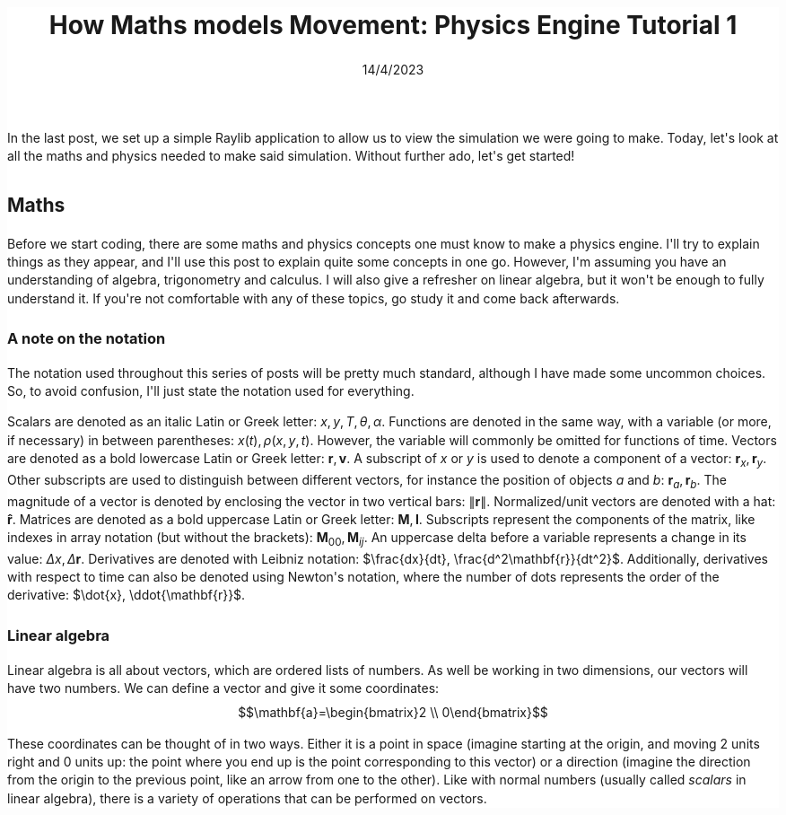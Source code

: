﻿---
title: 'How Maths models Movement: Physics Engine Tutorial 1'
date: '14/4/2023'
cover_image: 'images/posts/physics/sim1_cover.png'
tags: ['physics', 'simulation', 'tutorial']
excerpt: "We'll review the maths needed to simulate physically accurate movement."
---

In the last post, we set up a simple Raylib application to allow us to view the simulation we were going to make. Today, let's look at all the maths and physics needed to make said simulation. Without further ado, let's get started!

## Maths

Before we start coding, there are some maths and physics concepts one must know to make a physics engine. I'll try to explain things as they appear, and I'll use this post to explain quite some concepts in one go. However, I'm assuming you have an understanding of algebra, trigonometry and calculus. I will also give a refresher on linear algebra, but it won't be enough to fully understand it. If you're not comfortable with any of these topics, go study it and come back afterwards.

### A note on the notation

The notation used throughout this series of posts will be pretty much standard, although I have made some uncommon choices. So, to avoid confusion, I'll just state the notation used for everything.

Scalars are denoted as an italic Latin or Greek letter: $x, y, T, \theta, \alpha$. Functions are denoted in the same way, with a variable (or more, if necessary) in between parentheses: $x(t), \rho(x,y,t)$. However, the variable will commonly be omitted for functions of time. Vectors are denoted as a bold lowercase Latin or Greek letter: $\mathbf{r}, \mathbf{v}$. A subscript of $x$ or $y$ is used to denote a component of a vector: $\mathbf{r}_x, \mathbf{r}_y$. Other subscripts are used to distinguish between different vectors, for instance the position of objects $a$ and $b$: $\mathbf{r}_a, \mathbf{r}_b$. The magnitude of a vector is denoted by enclosing the vector in two vertical bars: $\lVert\mathbf{r}\rVert$. Normalized/unit vectors are denoted with a hat: $\mathbf{\widehat{r}}$. Matrices are denoted as a bold uppercase Latin or Greek letter: $\mathbf{M}, \mathbf{I}$. Subscripts represent the components of the matrix, like indexes in array notation (but without the brackets): $\mathbf{M}_{00}, \mathbf{M}_{ij}$. An uppercase delta before a variable represents a change in its value: $\Delta x, \Delta\mathbf{r}$. Derivatives are denoted with Leibniz notation: $\frac{dx}{dt}, \frac{d^2\mathbf{r}}{dt^2}$. Additionally, derivatives with respect to time can also be denoted using Newton's notation, where the number of dots represents the order of the derivative: $\dot{x}, \ddot{\mathbf{r}}$.

### Linear algebra

Linear algebra is all about vectors, which are ordered lists of numbers. As well be working in two dimensions, our vectors will have two numbers. We can define a vector and give it some coordinates:
$$\mathbf{a}=\begin{bmatrix}2 \\ 0\end{bmatrix}$$

These coordinates can be thought of in two ways. Either it is a point in space (imagine starting at the origin, and moving 2 units right and 0 units up: the point where you end up is the point corresponding to this vector) or a direction (imagine the direction from the origin to the previous point, like an arrow from one to the other). Like with normal numbers (usually called _scalars_ in linear algebra), there is a variety of operations that can be performed on vectors.
